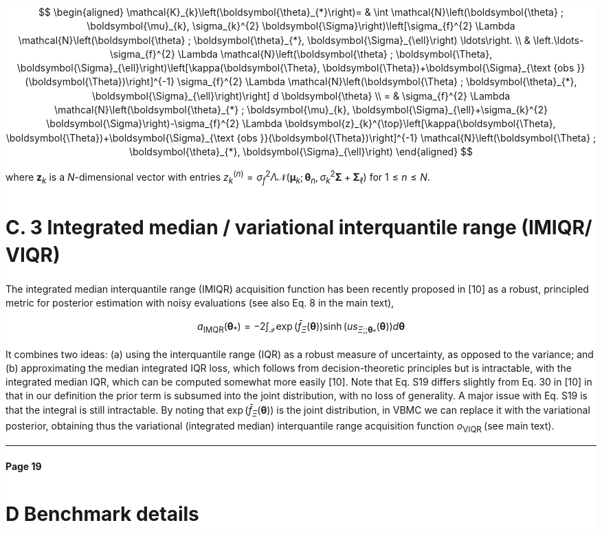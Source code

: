 $$
\begin{aligned}
\mathcal{K}_{k}\left(\boldsymbol{\theta}_{*}\right)= & \int \mathcal{N}\left(\boldsymbol{\theta} ; \boldsymbol{\mu}_{k}, \sigma_{k}^{2} \boldsymbol{\Sigma}\right)\left[\sigma_{f}^{2} \Lambda \mathcal{N}\left(\boldsymbol{\theta} ; \boldsymbol{\theta}_{*}, \boldsymbol{\Sigma}_{\ell}\right) \ldots\right. \\
& \left.\ldots-\sigma_{f}^{2} \Lambda \mathcal{N}\left(\boldsymbol{\theta} ; \boldsymbol{\Theta}, \boldsymbol{\Sigma}_{\ell}\right)\left[\kappa(\boldsymbol{\Theta}, \boldsymbol{\Theta})+\boldsymbol{\Sigma}_{\text {obs }}(\boldsymbol{\Theta})\right]^{-1} \sigma_{f}^{2} \Lambda \mathcal{N}\left(\boldsymbol{\Theta} ; \boldsymbol{\theta}_{*}, \boldsymbol{\Sigma}_{\ell}\right)\right] d \boldsymbol{\theta} \\
= & \sigma_{f}^{2} \Lambda \mathcal{N}\left(\boldsymbol{\theta}_{*} ; \boldsymbol{\mu}_{k}, \boldsymbol{\Sigma}_{\ell}+\sigma_{k}^{2} \boldsymbol{\Sigma}\right)-\sigma_{f}^{2} \Lambda \boldsymbol{z}_{k}^{\top}\left[\kappa(\boldsymbol{\Theta}, \boldsymbol{\Theta})+\boldsymbol{\Sigma}_{\text {obs }}(\boldsymbol{\Theta})\right]^{-1} \mathcal{N}\left(\boldsymbol{\Theta} ; \boldsymbol{\theta}_{*}, \boldsymbol{\Sigma}_{\ell}\right)
\end{aligned}
$$

where $\boldsymbol{z}_{k}$ is a $N$-dimensional vector with entries $z_{k}^{(n)}=\sigma_{f}^{2} \Lambda \mathcal{N}\left(\boldsymbol{\mu}_{k} ; \boldsymbol{\theta}_{n}, \sigma_{k}^{2} \boldsymbol{\Sigma}+\boldsymbol{\Sigma}_{\ell}\right)$ for $1 \leq n \leq N$.

# C. 3 Integrated median / variational interquantile range (IMIQR/ VIQR)

The integrated median interquantile range (IMIQR) acquisition function has been recently proposed in [10] as a robust, principled metric for posterior estimation with noisy evaluations (see also Eq. 8 in the main text),

$$
a_{\mathrm{IMQR}}\left(\boldsymbol{\theta}_{*}\right)=-2 \int_{\mathcal{X}} \exp \left(\bar{f}_{\Xi}(\boldsymbol{\theta})\right) \sinh \left(u s_{\Xi ; ; \boldsymbol{\theta}_{*}}(\boldsymbol{\theta})\right) d \boldsymbol{\theta}
$$

It combines two ideas: (a) using the interquantile range (IQR) as a robust measure of uncertainty, as opposed to the variance; and (b) approximating the median integrated IQR loss, which follows from decision-theoretic principles but is intractable, with the integrated median IQR, which can be computed somewhat more easily [10]. Note that Eq. S19 differs slightly from Eq. 30 in [10] in that in our definition the prior term is subsumed into the joint distribution, with no loss of generality.
A major issue with Eq. S19 is that the integral is still intractable. By noting that $\exp \left(\bar{f}_{\Xi}(\boldsymbol{\theta})\right)$ is the joint distribution, in VBMC we can replace it with the variational posterior, obtaining thus the variational (integrated median) interquantile range acquisition function $o_{\text {VIQR }}$ (see main text).

---

#### Page 19

# D Benchmark details
